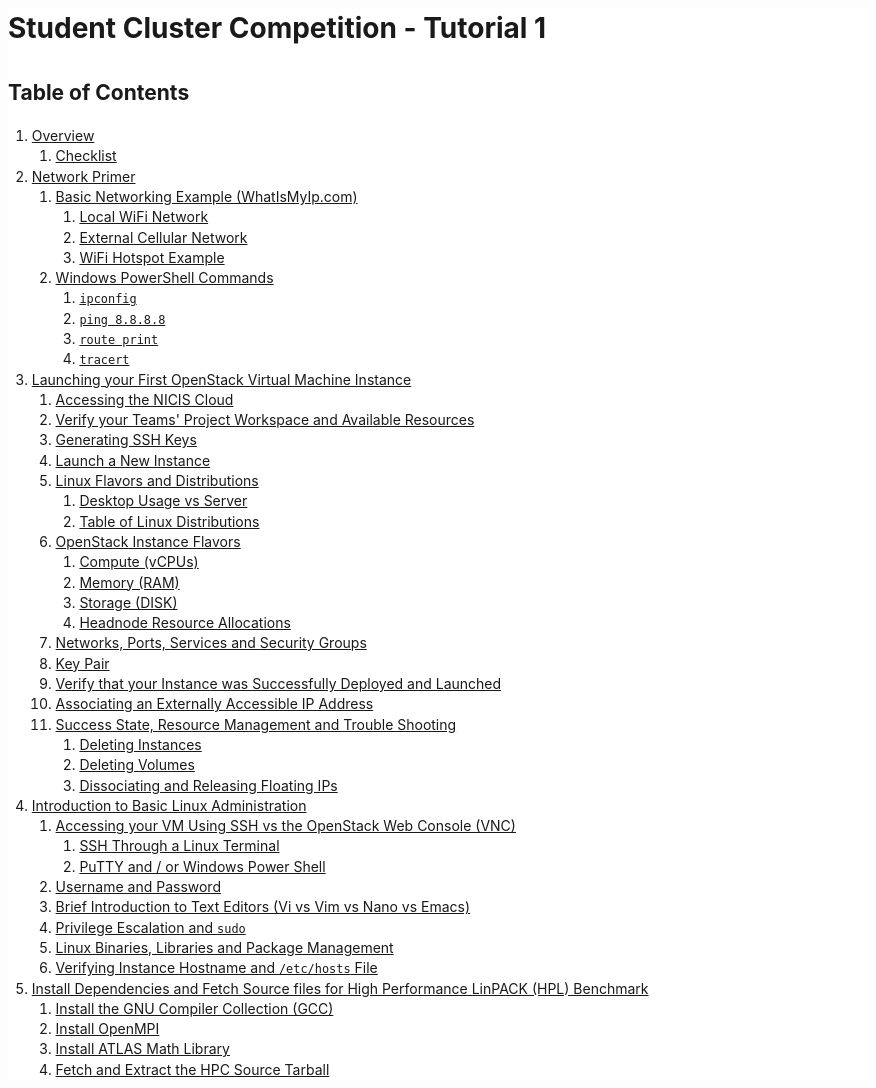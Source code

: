 # Student Cluster Competition - Tutorial 1

## Table of Contents


1. [Overview](#overview)
   1. [Checklist](#checklist)
1. [Network Primer](#network-primer)
   1. [Basic Networking Example (WhatIsMyIp.com)](#basic-networking-example-whatismyipcom)
      1. [Local WiFi Network](#local-wifi-network)
      1. [External Cellular Network](#external-cellular-network)
      1. [WiFi Hotspot Example](#wifi-hotspot-example)
   1. [Windows PowerShell Commands](#windows-powershell-commands)
      1. [`ipconfig`](#ipconfig)
      1. [`ping 8.8.8.8`](#ping-8888)
      1. [`route print`](#route-print)
      1. [`tracert`](#tracert)
1. [Launching your First OpenStack Virtual Machine Instance](#launching-your-first-open-stack-virtual-machine-instance)
   1. [Accessing the NICIS Cloud](#accessing-the-NICIS-cloud)
   1. [Verify your Teams' Project Workspace and Available Resources](#verify-your-teams-project-workspace-and-available-resources)
   1. [Generating SSH Keys](#generating-ssh-keys)
   1. [Launch a New Instance](#launch-a-new-instance)
   1. [Linux Flavors and Distributions](#linux-flavors-and-distributions)
      1. [Desktop Usage vs Server](#desktop-usage-vs-server)
      1. [Table of Linux Distributions](#table-of-linux-distributions)
   1. [OpenStack Instance Flavors](#openstack-instance-flavors)
      1. [Compute (vCPUs)](#compute-vcpus)
      1. [Memory (RAM)](#memory-ram)
      1. [Storage (DISK)](#storage-disk)
      1. [Headnode Resource Allocations](#headnode-resource-allocations)
   1. [Networks, Ports, Services and Security Groups](#networks-ports-services-and-security-groups)
   1. [Key Pair](#key-pair)
   1. [Verify that your Instance was Successfully Deployed and Launched](#verify-that-your-instance-was-successfully-deployed-and-launched)
   1. [Associating an Externally Accessible IP Address](#associating-an-externally-Accessible-ip-address)
   1. [Success State, Resource Management and Trouble Shooting](#success-state-resource-management-and-trouble-shooting)
      1. [Deleting Instances](#deleting-instances)
      1. [Deleting Volumes](#deleting-volumes)
      1. [Dissociating and Releasing Floating IPs](#dissociating-and-releasing-floating-ips)
1. [Introduction to Basic Linux Administration](#introduction-to-basic-linux-administration)
   1. [Accessing your VM Using SSH vs the OpenStack Web Console (VNC)](#accessing-your-vm-using-ssh-vs-the-openstack-web-console-vnc)
      1. [SSH Through a Linux Terminal](#ssh-through-a-linux-terminal)
      1. [PuTTY and / or Windows Power Shell](#putty-and--or-windows-power-shell)
   1. [Username and Password](#username-and-password)
   1. [Brief Introduction to Text Editors (Vi vs Vim vs Nano vs Emacs)](#brief-introduction-to-text-editors-vi-vs-vim-vs-nano-vs-emacs)
   1. [Privilege Escalation and `sudo`](#privilege-escalation-and-sudo)
   1. [Linux Binaries, Libraries and Package Management](#linux-binaries-libraries-and-package-management)
   1. [Verifying Instance Hostname and `/etc/hosts` File](#verifying-instance-hostname-and-etchosts-file)
1. [Install Dependencies and Fetch Source files for High Performance LinPACK (HPL) Benchmark](#install-dependencies-and-fetch-source-files-for-high-performance-linpapl-benchmark)
   1. [Install the GNU Compiler Collection (GCC)](#install-the-gnu-compiler-collection-gcc)
   1. [Install OpenMPI](#install-openmpi)
   1. [Install ATLAS Math Library](#install-atlas-math-library)
   1. [Fetch and Extract the HPC Source Tarball](#fetch-and-extract-the-hpc-source-tarball)